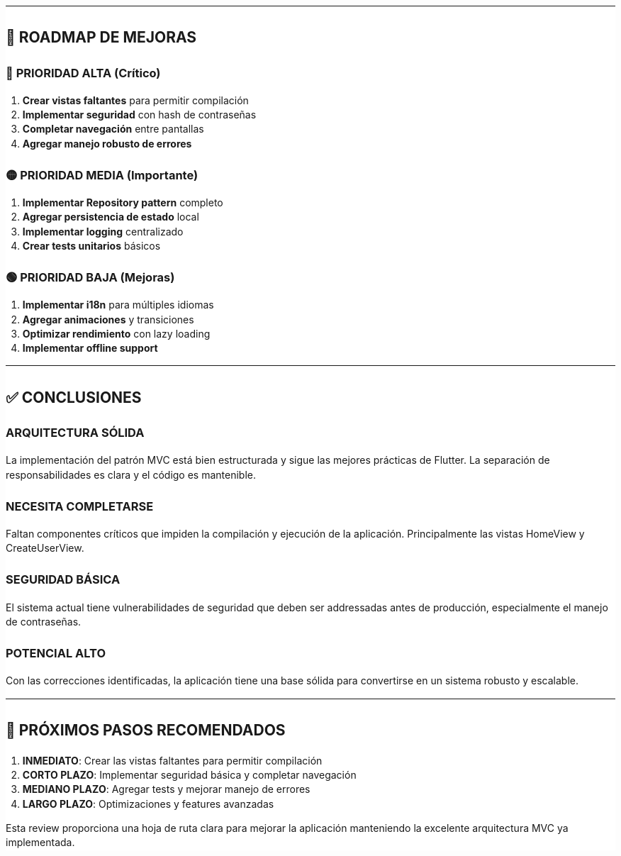 
---

## 🎯 ROADMAP DE MEJORAS

### 🔴 **PRIORIDAD ALTA (Crítico)**
1. **Crear vistas faltantes** para permitir compilación
2. **Implementar seguridad** con hash de contraseñas
3. **Completar navegación** entre pantallas
4. **Agregar manejo robusto de errores**

### 🟡 **PRIORIDAD MEDIA (Importante)**
1. **Implementar Repository pattern** completo
2. **Agregar persistencia de estado** local
3. **Implementar logging** centralizado
4. **Crear tests unitarios** básicos

### 🟢 **PRIORIDAD BAJA (Mejoras)**
1. **Implementar i18n** para múltiples idiomas
2. **Agregar animaciones** y transiciones
3. **Optimizar rendimiento** con lazy loading
4. **Implementar offline support**

---

## ✅ CONCLUSIONES

### **ARQUITECTURA SÓLIDA**
La implementación del patrón MVC está bien estructurada y sigue las mejores prácticas de Flutter. La separación de responsabilidades es clara y el código es mantenible.

### **NECESITA COMPLETARSE**
Faltan componentes críticos que impiden la compilación y ejecución de la aplicación. Principalmente las vistas HomeView y CreateUserView.

### **SEGURIDAD BÁSICA**
El sistema actual tiene vulnerabilidades de seguridad que deben ser addressadas antes de producción, especialmente el manejo de contraseñas.

### **POTENCIAL ALTO**
Con las correcciones identificadas, la aplicación tiene una base sólida para convertirse en un sistema robusto y escalable.

---

## 🚀 PRÓXIMOS PASOS RECOMENDADOS

1. **INMEDIATO**: Crear las vistas faltantes para permitir compilación
2. **CORTO PLAZO**: Implementar seguridad básica y completar navegación  
3. **MEDIANO PLAZO**: Agregar tests y mejorar manejo de errores
4. **LARGO PLAZO**: Optimizaciones y features avanzadas

Esta review proporciona una hoja de ruta clara para mejorar la aplicación manteniendo la excelente arquitectura MVC ya implementada.